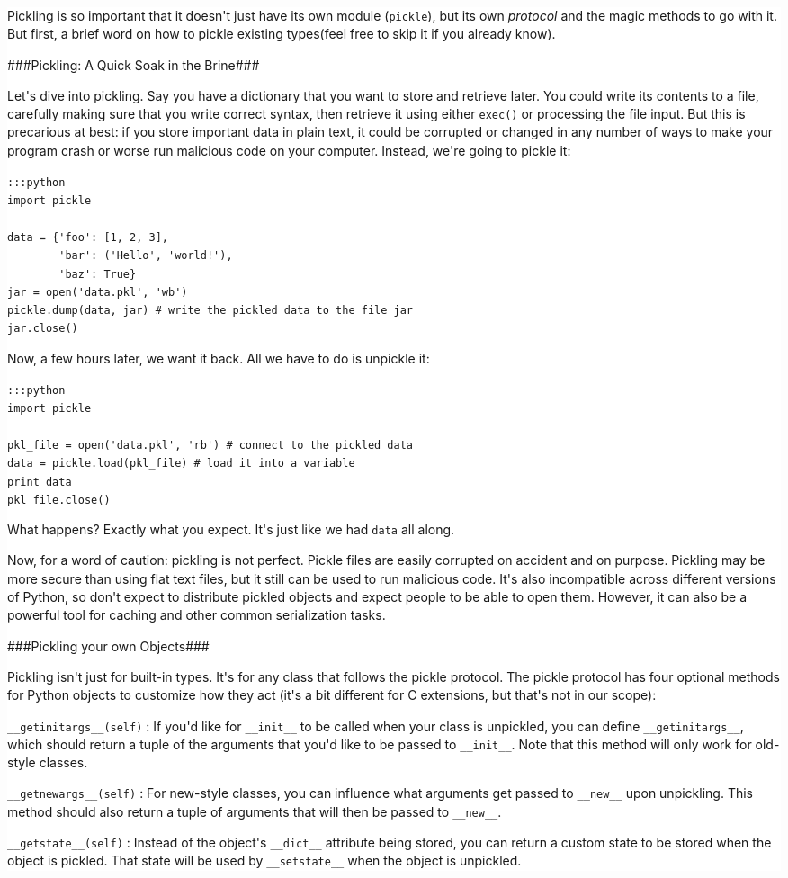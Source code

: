 Pickling is so important that it doesn't just have its own module (`pickle`), but its own _protocol_ and the magic methods to go with it. But first, a brief word on how to pickle existing types(feel free to skip it if you already know).

###Pickling: A Quick Soak in the Brine###

Let's dive into pickling. Say you have a dictionary that you want to store and retrieve later. You could write its contents to a file, carefully making sure that you write correct syntax, then retrieve it using either `exec()` or processing the file input. But this is precarious at best: if you store important data in plain text, it could be corrupted or changed in any number of ways to make your program crash or worse run malicious code on your computer. Instead, we're going to pickle it:

    :::python
    import pickle

    data = {'foo': [1, 2, 3],
            'bar': ('Hello', 'world!'),
            'baz': True}
    jar = open('data.pkl', 'wb')
    pickle.dump(data, jar) # write the pickled data to the file jar
    jar.close()

Now, a few hours later, we want it back. All we have to do is unpickle it:

    :::python
    import pickle

    pkl_file = open('data.pkl', 'rb') # connect to the pickled data
    data = pickle.load(pkl_file) # load it into a variable
    print data
    pkl_file.close()

What happens? Exactly what you expect. It's just like we had `data` all along.

Now, for a word of caution: pickling is not perfect. Pickle files are easily corrupted on accident and on purpose. Pickling may be more secure than using flat text files, but it still can be used to run malicious code. It's also incompatible across different versions of Python, so don't expect to distribute pickled objects and expect people to be able to open them. However, it can also be a powerful tool for caching and other common serialization tasks.

###Pickling your own Objects###

Pickling isn't just for built-in types. It's for any class that follows the pickle protocol. The pickle protocol has four optional methods for Python objects to customize how they act (it's a bit different for C extensions, but that's not in our scope):

`__getinitargs__(self)`
:    If you'd like for `__init__` to be called when your class is unpickled, you can define `__getinitargs__`, which should return a tuple of the arguments that you'd like to be passed to  `__init__`. Note that this method will only work for old-style classes.

`__getnewargs__(self)`
:    For new-style classes, you can influence what arguments get passed to `__new__` upon unpickling. This method should also return a tuple of arguments that will then be passed to `__new__`.

`__getstate__(self)`
:    Instead of the object's `__dict__` attribute being stored, you can return a custom state to be stored when the object is pickled. That state will be used by `__setstate__` when the object is unpickled.
